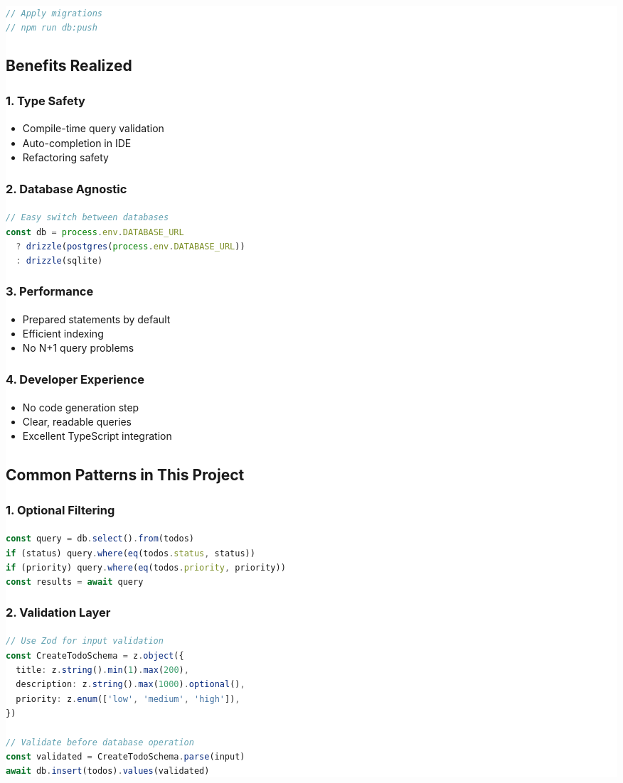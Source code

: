 ```typescript
// Apply migrations
// npm run db:push
```

## Benefits Realized

### 1. Type Safety
- Compile-time query validation
- Auto-completion in IDE
- Refactoring safety

### 2. Database Agnostic
```typescript
// Easy switch between databases
const db = process.env.DATABASE_URL
  ? drizzle(postgres(process.env.DATABASE_URL))
  : drizzle(sqlite)
```

### 3. Performance
- Prepared statements by default
- Efficient indexing
- No N+1 query problems

### 4. Developer Experience
- No code generation step
- Clear, readable queries
- Excellent TypeScript integration

## Common Patterns in This Project

### 1. Optional Filtering
```typescript
const query = db.select().from(todos)
if (status) query.where(eq(todos.status, status))
if (priority) query.where(eq(todos.priority, priority))
const results = await query
```

### 2. Validation Layer
```typescript
// Use Zod for input validation
const CreateTodoSchema = z.object({
  title: z.string().min(1).max(200),
  description: z.string().max(1000).optional(),
  priority: z.enum(['low', 'medium', 'high']),
})

// Validate before database operation
const validated = CreateTodoSchema.parse(input)
await db.insert(todos).values(validated)
```
